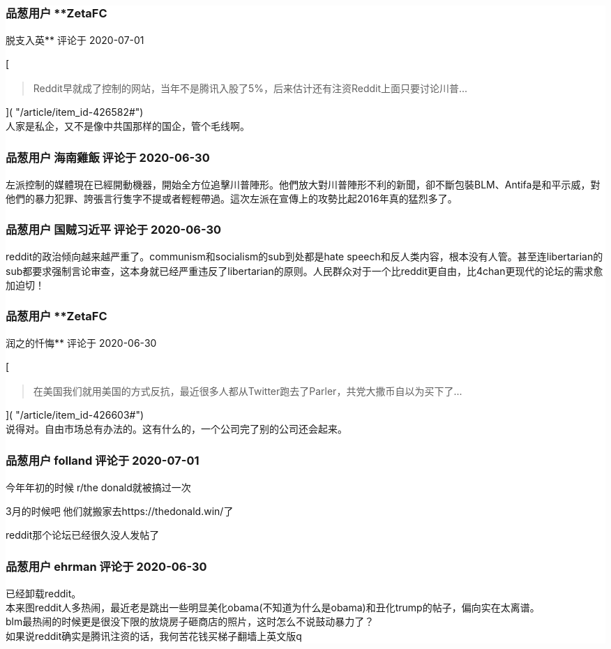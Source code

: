 

            
### 品葱用户 **ZetaFC 
脱支入英** 评论于 2020-07-01
        
[

> Reddit早就成了控制的网站，当年不是腾讯入股了5%，后来估计还有注资Reddit上面只要讨论川普...

]( "/article/item_id-426582#")  
人家是私企，又不是像中共国那样的国企，管个毛线啊。
        


            
### 品葱用户 **海南雞飯** 评论于 2020-06-30
        
左派控制的媒體現在已經開動機器，開始全方位追擊川普陣形。他們放大對川普陣形不利的新聞，卻不斷包裝BLM、Antifa是和平示威，對他們的暴力犯罪、誇張言行隻字不提或者輕輕帶過。這次左派在宣傳上的攻勢比起2016年真的猛烈多了。
        


            
### 品葱用户 **国贼习近平** 评论于 2020-06-30
        
reddit的政治倾向越来越严重了。communism和socialism的sub到处都是hate speech和反人类内容，根本没有人管。甚至连libertarian的sub都要求强制言论审查，这本身就已经严重违反了libertarian的原则。人民群众对于一个比reddit更自由，比4chan更现代的论坛的需求愈加迫切！
        


            
### 品葱用户 **ZetaFC 
润之的忏悔** 评论于 2020-06-30
        
[

> 在美国我们就用美国的方式反抗，最近很多人都从Twitter跑去了Parler，共党大撒币自以为买下了...

]( "/article/item_id-426603#")  
说得对。自由市场总有办法的。这有什么的，一个公司完了别的公司还会起来。
        


            
### 品葱用户 **folland** 评论于 2020-07-01
        
今年年初的时候 r/the donald就被搞过一次   
  
3月的时候吧 他们就搬家去https://thedonald.win/了  
  
reddit那个论坛已经很久没人发帖了
        


            
### 品葱用户 **ehrman** 评论于 2020-06-30
        
已经卸载reddit。  
本来图reddit人多热闹，最近老是跳出一些明显美化obama(不知道为什么是obama)和丑化trump的帖子，偏向实在太离谱。  
blm最热闹的时候更是很没下限的放烧房子砸商店的照片，这时怎么不说鼓动暴力了？  
如果说reddit确实是腾讯注资的话，我何苦花钱买梯子翻墙上英文版q
        